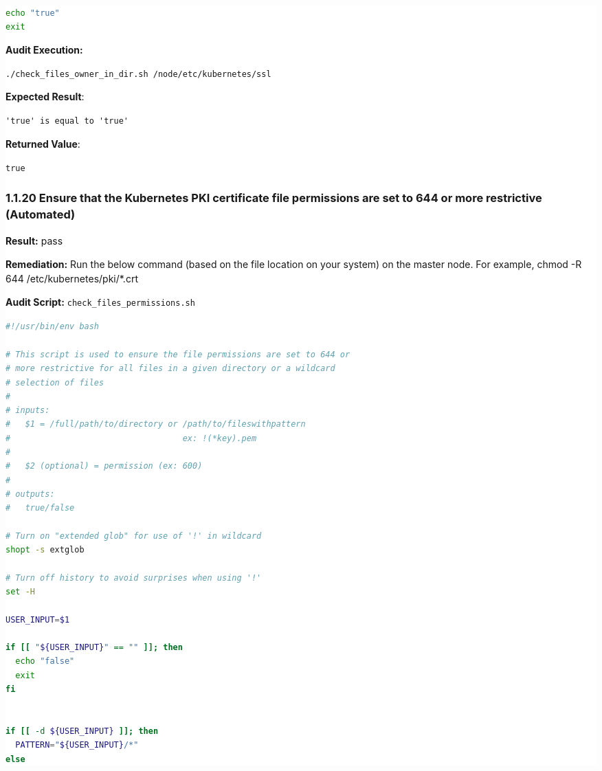 ```bash
echo "true"
exit

```

**Audit Execution:**

```bash
./check_files_owner_in_dir.sh /node/etc/kubernetes/ssl
```

**Expected Result**:

```console
'true' is equal to 'true'
```

**Returned Value**:

```console
true
```

### 1.1.20 Ensure that the Kubernetes PKI certificate file permissions are set to 644 or more restrictive (Automated)


**Result:** pass

**Remediation:**
Run the below command (based on the file location on your system) on the master node.
For example,
chmod -R 644 /etc/kubernetes/pki/*.crt

**Audit Script:** `check_files_permissions.sh`

```bash
#!/usr/bin/env bash

# This script is used to ensure the file permissions are set to 644 or
# more restrictive for all files in a given directory or a wildcard
# selection of files
#
# inputs:
#   $1 = /full/path/to/directory or /path/to/fileswithpattern
#                                   ex: !(*key).pem
#
#   $2 (optional) = permission (ex: 600)
#
# outputs:
#   true/false

# Turn on "extended glob" for use of '!' in wildcard
shopt -s extglob

# Turn off history to avoid surprises when using '!'
set -H

USER_INPUT=$1

if [[ "${USER_INPUT}" == "" ]]; then
  echo "false"
  exit
fi


if [[ -d ${USER_INPUT} ]]; then
  PATTERN="${USER_INPUT}/*"
else
```